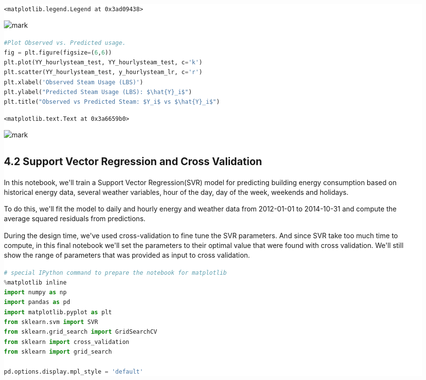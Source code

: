 


```
<matplotlib.legend.Legend at 0x3ad09438>
```




![mark](http://images.iterate.site/blog/image/180725/3Gl7l2cJL5.png?imageslim)


```python
#Plot Observed vs. Predicted usage.
fig = plt.figure(figsize=(6,6))
plt.plot(YY_hourlysteam_test, YY_hourlysteam_test, c='k')
plt.scatter(YY_hourlysteam_test, y_hourlysteam_lr, c='r')
plt.xlabel('Observed Steam Usage (LBS)')
plt.ylabel("Predicted Steam Usage (LBS): $\hat{Y}_i$")
plt.title("Observed vs Predicted Steam: $Y_i$ vs $\hat{Y}_i$")
```



```
<matplotlib.text.Text at 0x3a6659b0>
```



![mark](http://images.iterate.site/blog/image/180725/hK19A3Gl69.png?imageslim)

## 4.2 Support Vector Regression and Cross Validation


In this notebook, we'll train a Support Vector Regression(SVR) model for predicting building energy consumption based on historical energy data, several weather variables, hour of the day, day of the week, weekends and holidays.

To do this, we'll fit the model to daily and hourly energy and weather data from 2012-01-01 to 2014-10-31 and compute the average squared residuals from predictions.

During the design time, we've used cross-validation to fine tune the SVR parameters. And since SVR take too much time to compute, in this final notebook we'll set the parameters to their optimal value that were found with cross validation. We'll still show the range of parameters that was provided as input to cross validation.



```python
# special IPython command to prepare the notebook for matplotlib
%matplotlib inline
import numpy as np
import pandas as pd
import matplotlib.pyplot as plt
from sklearn.svm import SVR
from sklearn.grid_search import GridSearchCV
from sklearn import cross_validation
from sklearn import grid_search

pd.options.display.mpl_style = 'default'
```
